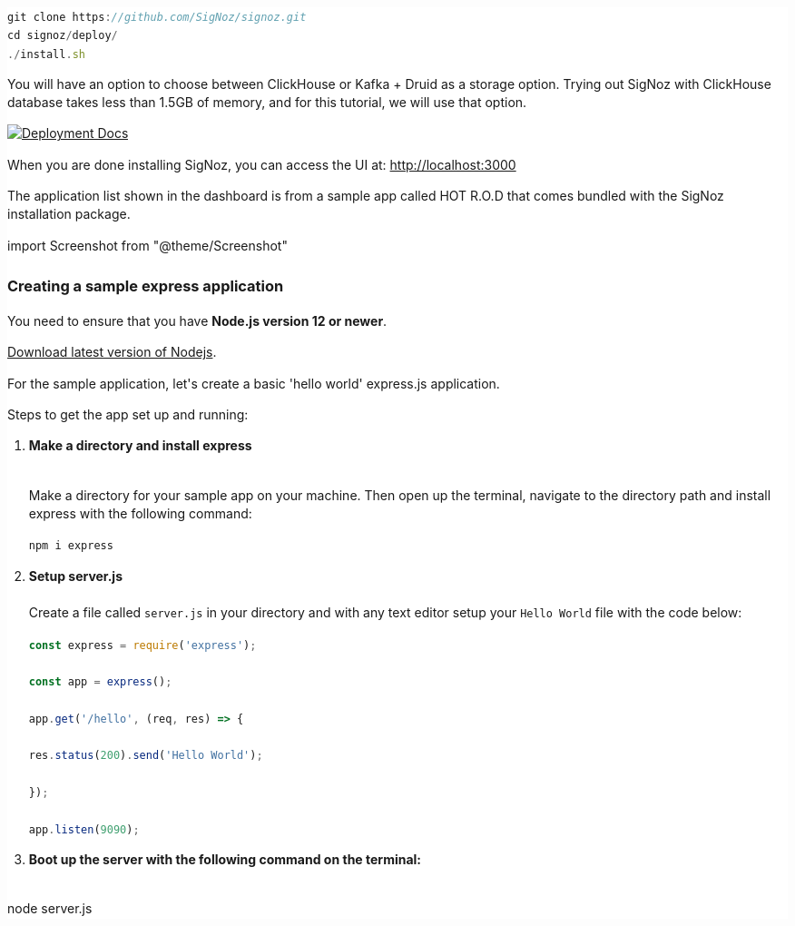 ```jsx
git clone https://github.com/SigNoz/signoz.git
cd signoz/deploy/
./install.sh
```
You will have an option to choose between ClickHouse or Kafka + Druid as a storage option. Trying out SigNoz with ClickHouse database takes less than 1.5GB of memory, and for this tutorial, we will use that option.

[![Deployment Docs](/img/blog/common/deploy_docker_documentation.webp)](https://signoz.io/docs/deployment/docker/?utm_source=blog&utm_medium=opentelemetry_express)

When you are done installing SigNoz, you can access the UI at: [http://localhost:3000](http://localhost:3000/application)

The application list shown in the dashboard is from a sample app called HOT R.O.D that comes bundled with the SigNoz installation package.

import Screenshot from "@theme/Screenshot"

<Screenshot
    alt="SigNoz dashboard home"
    height={500}
    src="/img/blog/common/signoz_dashboard_homepage.webp"
    title="List of applications shown as an example on SigNoz dashboard"
    width={700}
/>

### Creating a sample express application
You need to ensure that you have **Node.js version 12 or newer**.

[Download latest version of Nodejs](https://nodejs.org/en/download/).

For the sample application, let's create a basic 'hello world' express.js application.

Steps to get the app set up and running:

1. **Make a directory and install express**<br></br>

   Make a directory for your sample app on your machine. Then open up the terminal, navigate to the directory path and install express with the following command:
   ```jsx
   npm i express
   ```
2. **Setup server.js**<br></br>
   Create a file called `server.js` in your directory and with any text editor setup your `Hello World` file with the code below:
   ```jsx
   const express = require('express');

   const app = express();

   app.get('/hello', (req, res) => {

   res.status(200).send('Hello World');

   });

   app.listen(9090);
   ```
3. **Boot up the server with the following command on the terminal:**<br></br>
   ```jsx
  node server.js
   ```
